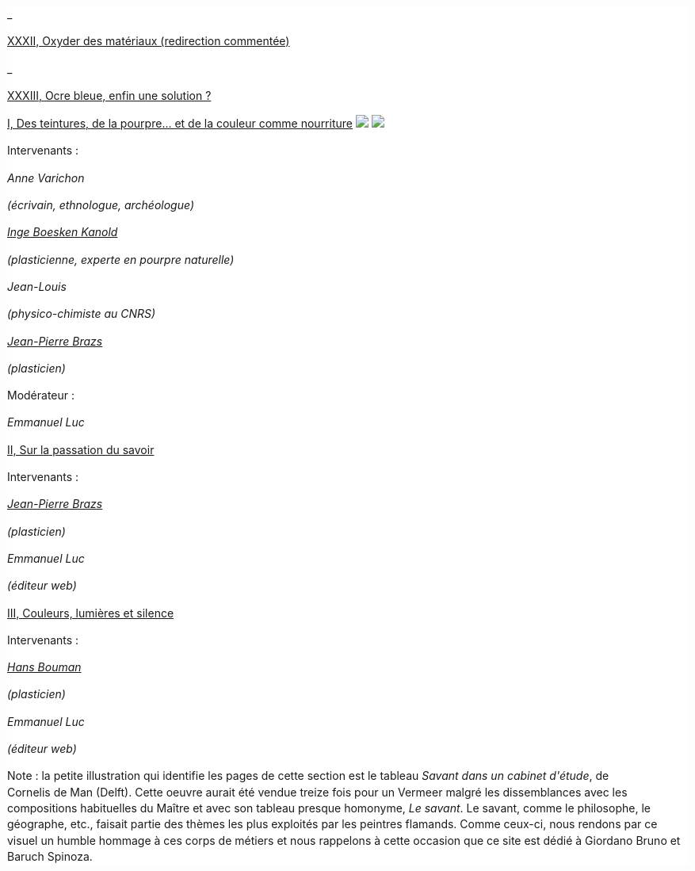 \_

[XXXII, Oxyder des matériaux (redirection commentée)](chap31bellastock.html)

\_

[XXXIII, Ocre bleue, enfin une solution ?](chap33ocrebleuesimulation.html)

[I, Des teintures, de la pourpre... et de la couleur comme nourriture](http://www.artrealite.com/teinturepourprecouleur.htm) [![](https://cbonvin.fr/sites/www.artrealite.com/images/bleublancrouge.jpg)](http://www.artrealite.com/teinturepourprecouleur.htm) [](http://www.artrealite.com/teinturepourprecouleur.htm)[![](https://cbonvin.fr/sites/www.artrealite.com/images/unionjack.jpg)](http://www.artrealite.com/english/dyespurplecoulourfood.htm)

Intervenants :

_Anne Varichon_

_(écrivain, ethnologue, archéologue)_

_[Inge Boesken Kanold](http://www.artemision.free.fr/boesken/pourpre/index.htm)_

_(plasticienne, experte en pourpre naturelle)_

_Jean-Louis_

_(physico-chimiste au CNRS)_

_[Jean-Pierre Brazs](http://www.jpbrazs.com/)_

_(plasticien)_

Modérateur :

_Emmanuel Luc_

[II, Sur la passation du savoir](http://www.artrealite.com/teinturepourprecouleur.htm)

Intervenants :

_[Jean-Pierre Brazs](http://www.jpbrazs.com/)_

_(plasticien)_

_Emmanuel Luc_

_(éditeur web)_

[III, Couleurs, lumières et silence](http://www.artrealite.com/hansbouman.htm)

Intervenants :

_[Hans Bouman](http://hans.bouman.free.fr/)_

_(plasticien)_

_Emmanuel Luc_

_(éditeur web)_

Note : la petite illustration qui identifie les pages de cette section est le tableau _Savant dans un cabinet d'étude_, de Cornelis de Man (Delft). Cette oeuvre aurait été vendue treize fois pour un Vermeer malgré les dissemblances avec les compositions habituelles du Maître et avec son tableau presque homonyme, _Le savant_. Le savant, comme le philosophe, le géographe, etc., faisait partie des thèmes les plus exploités par les peintres flamands. Comme ceux-ci, nous rendons par ce visuel un humble hommage à ces corps de métiers et nous rappelons à cette occasion que ce site est dédié à Giordano Bruno et Baruch Spinoza.

